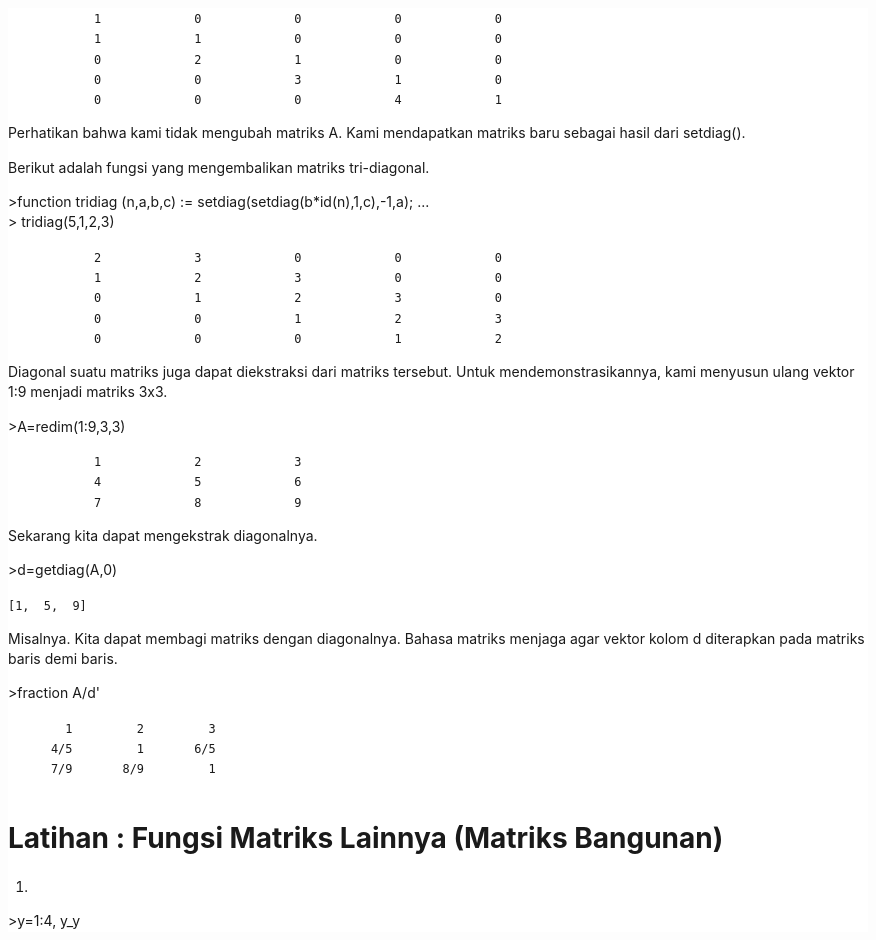 
                1             0             0             0             0 
                1             1             0             0             0 
                0             2             1             0             0 
                0             0             3             1             0 
                0             0             0             4             1 

Perhatikan bahwa kami tidak mengubah matriks A. Kami mendapatkan
matriks baru sebagai hasil dari setdiag().


Berikut adalah fungsi yang mengembalikan matriks tri-diagonal.


\>function tridiag (n,a,b,c) := setdiag(setdiag(b\*id(n),1,c),-1,a); ...  
\>   tridiag(5,1,2,3)


                2             3             0             0             0 
                1             2             3             0             0 
                0             1             2             3             0 
                0             0             1             2             3 
                0             0             0             1             2 

Diagonal suatu matriks juga dapat diekstraksi dari matriks tersebut.
Untuk mendemonstrasikannya, kami menyusun ulang vektor 1:9 menjadi
matriks 3x3.


\>A=redim(1:9,3,3)


                1             2             3 
                4             5             6 
                7             8             9 

Sekarang kita dapat mengekstrak diagonalnya.


\>d=getdiag(A,0)


    [1,  5,  9]

Misalnya. Kita dapat membagi matriks dengan diagonalnya. Bahasa
matriks menjaga agar vektor kolom d diterapkan pada matriks baris demi
baris.


\>fraction A/d'


            1         2         3 
          4/5         1       6/5 
          7/9       8/9         1 

# Latihan : Fungsi Matriks Lainnya (Matriks Bangunan)

1.


\>y=1:4, y\_y
